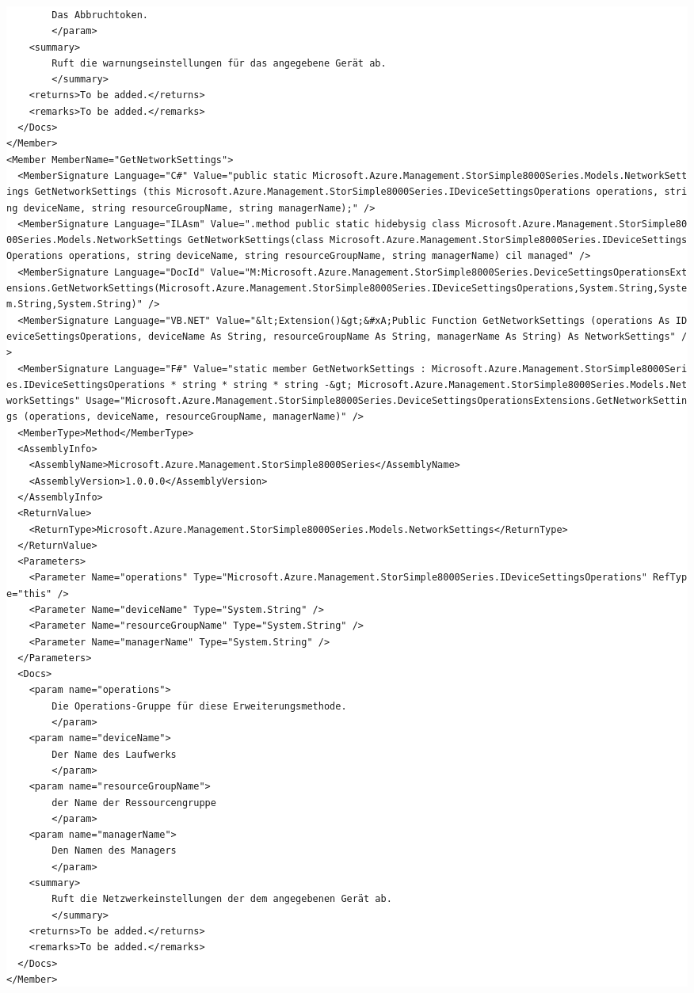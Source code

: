             Das Abbruchtoken.
            </param>
        <summary>
            Ruft die warnungseinstellungen für das angegebene Gerät ab.
            </summary>
        <returns>To be added.</returns>
        <remarks>To be added.</remarks>
      </Docs>
    </Member>
    <Member MemberName="GetNetworkSettings">
      <MemberSignature Language="C#" Value="public static Microsoft.Azure.Management.StorSimple8000Series.Models.NetworkSettings GetNetworkSettings (this Microsoft.Azure.Management.StorSimple8000Series.IDeviceSettingsOperations operations, string deviceName, string resourceGroupName, string managerName);" />
      <MemberSignature Language="ILAsm" Value=".method public static hidebysig class Microsoft.Azure.Management.StorSimple8000Series.Models.NetworkSettings GetNetworkSettings(class Microsoft.Azure.Management.StorSimple8000Series.IDeviceSettingsOperations operations, string deviceName, string resourceGroupName, string managerName) cil managed" />
      <MemberSignature Language="DocId" Value="M:Microsoft.Azure.Management.StorSimple8000Series.DeviceSettingsOperationsExtensions.GetNetworkSettings(Microsoft.Azure.Management.StorSimple8000Series.IDeviceSettingsOperations,System.String,System.String,System.String)" />
      <MemberSignature Language="VB.NET" Value="&lt;Extension()&gt;&#xA;Public Function GetNetworkSettings (operations As IDeviceSettingsOperations, deviceName As String, resourceGroupName As String, managerName As String) As NetworkSettings" />
      <MemberSignature Language="F#" Value="static member GetNetworkSettings : Microsoft.Azure.Management.StorSimple8000Series.IDeviceSettingsOperations * string * string * string -&gt; Microsoft.Azure.Management.StorSimple8000Series.Models.NetworkSettings" Usage="Microsoft.Azure.Management.StorSimple8000Series.DeviceSettingsOperationsExtensions.GetNetworkSettings (operations, deviceName, resourceGroupName, managerName)" />
      <MemberType>Method</MemberType>
      <AssemblyInfo>
        <AssemblyName>Microsoft.Azure.Management.StorSimple8000Series</AssemblyName>
        <AssemblyVersion>1.0.0.0</AssemblyVersion>
      </AssemblyInfo>
      <ReturnValue>
        <ReturnType>Microsoft.Azure.Management.StorSimple8000Series.Models.NetworkSettings</ReturnType>
      </ReturnValue>
      <Parameters>
        <Parameter Name="operations" Type="Microsoft.Azure.Management.StorSimple8000Series.IDeviceSettingsOperations" RefType="this" />
        <Parameter Name="deviceName" Type="System.String" />
        <Parameter Name="resourceGroupName" Type="System.String" />
        <Parameter Name="managerName" Type="System.String" />
      </Parameters>
      <Docs>
        <param name="operations">
            Die Operations-Gruppe für diese Erweiterungsmethode.
            </param>
        <param name="deviceName">
            Der Name des Laufwerks
            </param>
        <param name="resourceGroupName">
            der Name der Ressourcengruppe
            </param>
        <param name="managerName">
            Den Namen des Managers
            </param>
        <summary>
            Ruft die Netzwerkeinstellungen der dem angegebenen Gerät ab.
            </summary>
        <returns>To be added.</returns>
        <remarks>To be added.</remarks>
      </Docs>
    </Member>